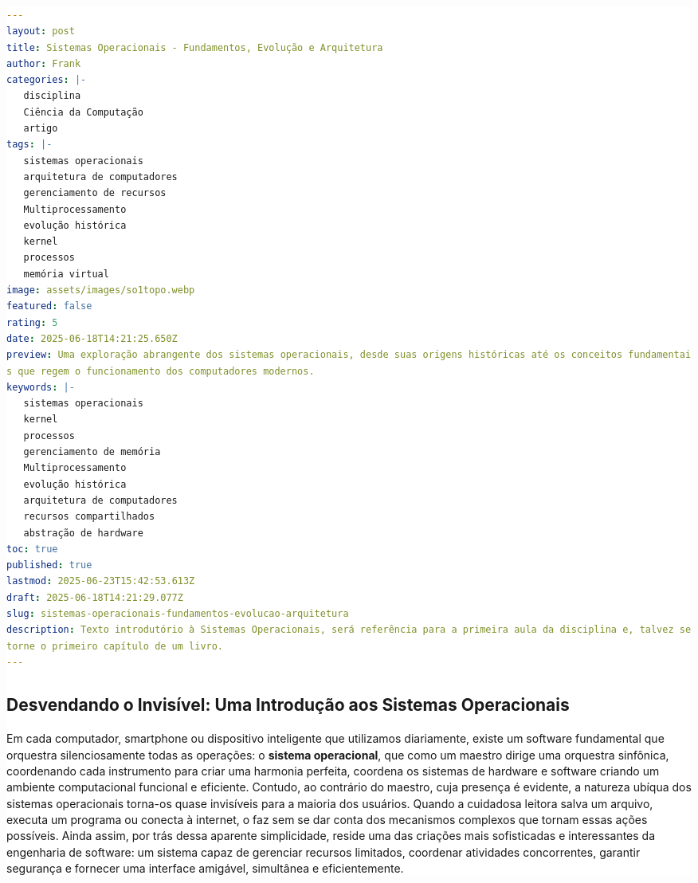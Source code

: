 ```yaml
---
layout: post
title: Sistemas Operacionais - Fundamentos, Evolução e Arquitetura
author: Frank
categories: |-
   disciplina
   Ciência da Computação
   artigo
tags: |-
   sistemas operacionais
   arquitetura de computadores
   gerenciamento de recursos
   Multiprocessamento
   evolução histórica
   kernel
   processos
   memória virtual
image: assets/images/so1topo.webp
featured: false
rating: 5
date: 2025-06-18T14:21:25.650Z
preview: Uma exploração abrangente dos sistemas operacionais, desde suas origens históricas até os conceitos fundamentais que regem o funcionamento dos computadores modernos.
keywords: |-
   sistemas operacionais
   kernel
   processos
   gerenciamento de memória
   Multiprocessamento
   evolução histórica
   arquitetura de computadores
   recursos compartilhados
   abstração de hardware
toc: true
published: true
lastmod: 2025-06-23T15:42:53.613Z
draft: 2025-06-18T14:21:29.077Z
slug: sistemas-operacionais-fundamentos-evolucao-arquitetura
description: Texto introdutório à Sistemas Operacionais, será referência para a primeira aula da disciplina e, talvez se torne o primeiro capítulo de um livro.
---
```


## Desvendando o Invisível: Uma Introdução aos Sistemas Operacionais

Em cada computador, smartphone ou dispositivo inteligente que utilizamos diariamente, existe um software fundamental que orquestra silenciosamente todas as operações: o **sistema operacional**, que como um maestro dirige uma orquestra sinfônica, coordenando cada instrumento para criar uma harmonia perfeita, coordena os sistemas de hardware e software criando um ambiente computacional funcional e eficiente. Contudo, ao contrário do maestro, cuja presença é evidente, a natureza ubíqua dos sistemas operacionais torna-os quase invisíveis para a maioria dos usuários. Quando a cuidadosa leitora salva um arquivo, executa um programa ou conecta à internet, o faz sem se dar conta dos mecanismos complexos que tornam essas ações possíveis. Ainda assim, por trás dessa aparente simplicidade, reside uma das criações mais sofisticadas e interessantes da engenharia de software: um sistema capaz de gerenciar recursos limitados, coordenar atividades concorrentes, garantir segurança e fornecer uma interface amigável, simultânea e eficientemente.
